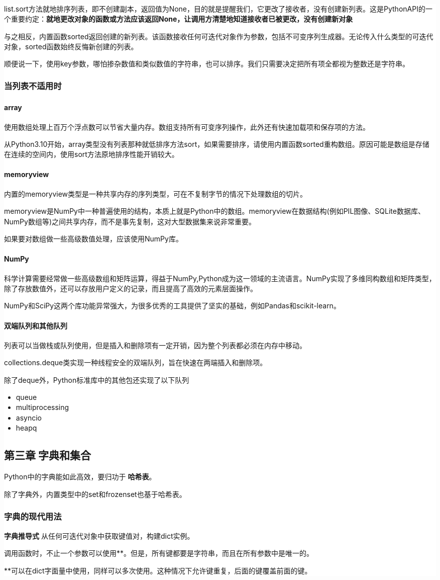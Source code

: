 list.sort方法就地排序列表，即不创建副本，返回值为None，目的就是提醒我们，它更改了接收者，没有创建新列表。这是PythonAPI的一个重要约定：__就地更改对象的函数或方法应该返回None，让调用方清楚地知道接收者已被更改，没有创建新对象__

与之相反，内置函数sorted返回创建的新列表。该函数接收任何可迭代对象作为参数，包括不可变序列生成器。无论传入什么类型的可迭代对象，sorted函数始终反悔新创建的列表。

顺便说一下，使用key参数，哪怕掺杂数值和类似数值的字符串，也可以排序。我们只需要决定把所有项全都视为整数还是字符串。

### 当列表不适用时

#### array

使用数组处理上百万个浮点数可以节省大量内存。数组支持所有可变序列操作，此外还有快速加载项和保存项的方法。

从Python3.10开始，array类型没有列表那种就低排序方法sort，如果需要排序，请使用内置函数sorted重构数组。原因可能是数组是存储在连续的空间内，使用sort方法原地排序性能开销较大。

#### memoryview

内置的memoryview类型是一种共享内存的序列类型，可在不复制字节的情况下处理数组的切片。

memoryview是NumPy中一种普遍使用的结构，本质上就是Python中的数组。memoryview在数据结构(例如PIL图像、SQLite数据库、NumPy数组等)之间共享内存，而不是事先复制，这对大型数据集来说非常重要。

如果要对数组做一些高级数值处理，应该使用NumPy库。

#### NumPy

科学计算需要经常做一些高级数组和矩阵运算，得益于NumPy,Python成为这一领域的主流语言。NumPy实现了多维同构数组和矩阵类型，除了存放数值外，还可以存放用户定义的记录，而且提高了高效的元素层面操作。

NumPy和SciPy这两个库功能异常强大，为很多优秀的工具提供了坚实的基础，例如Pandas和scikit-learn。

#### 双端队列和其他队列

列表可以当做栈或队列使用，但是插入和删除项有一定开销，因为整个列表都必须在内存中移动。

collections.deque类实现一种线程安全的双端队列，旨在快速在两端插入和删除项。

除了deque外，Python标准库中的其他包还实现了以下队列

* queue
* multiprocessing
* asyncio
* heapq

## 第三章 字典和集合

Python中的字典能如此高效，要归功于 __哈希表__。

除了字典外，内置类型中的set和frozenset也基于哈希表。

### 字典的现代用法

__字典推导式__ 从任何可迭代对象中获取键值对，构建dict实例。

调用函数时，不止一个参数可以使用**。但是，所有键都要是字符串，而且在所有参数中是唯一的。

**可以在dict字面量中使用，同样可以多次使用。这种情况下允许键重复，后面的键覆盖前面的键。
